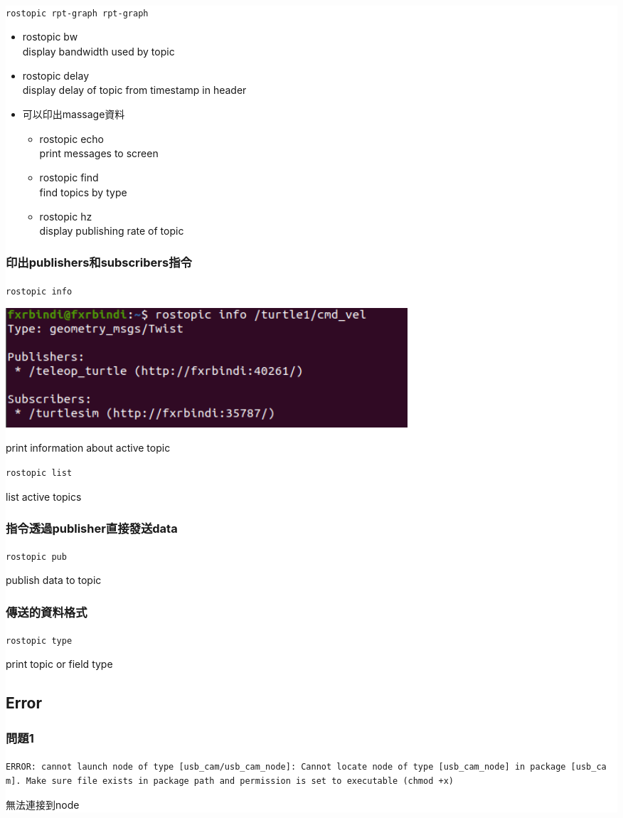 ```ros1
rostopic rpt-graph rpt-graph
```

- rostopic bw    
        display bandwidth used by topic
    
- rostopic delay    
    display delay of topic from timestamp in header
- 可以印出massage資料
    - rostopic echo    
    print messages to screen

    - rostopic find    
    find topics by type
    
    - rostopic hz    
    display publishing rate of topic    

### 印出publishers和subscribers指令


    rostopic info

![info](img/a4.png)

print information about active topic

    rostopic list    
list active topics

### 指令透過publisher直接發送data 
    rostopic pub    
publish data to topic

### 傳送的資料格式    

    rostopic type    
print topic or field type

## Error
### 問題1

    ERROR: cannot launch node of type [usb_cam/usb_cam_node]: Cannot locate node of type [usb_cam_node] in package [usb_cam]. Make sure file exists in package path and permission is set to executable (chmod +x)
無法連接到node

